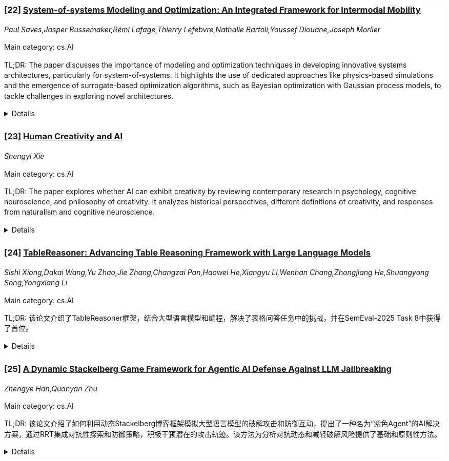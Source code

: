 
### [22] [System-of-systems Modeling and Optimization: An Integrated Framework for Intermodal Mobility](https://arxiv.org/abs/2507.08715)
*Paul Saves,Jasper Bussemaker,Rémi Lafage,Thierry Lefebvre,Nathalie Bartoli,Youssef Diouane,Joseph Morlier*

Main category: cs.AI

TL;DR: The paper discusses the importance of modeling and optimization techniques in developing innovative systems architectures, particularly for system-of-systems. It highlights the use of dedicated approaches like physics-based simulations and the emergence of surrogate-based optimization algorithms, such as Bayesian optimization with Gaussian process models, to tackle challenges in exploring novel architectures.


<details><summary>Details</summary></details>


### [23] [Human Creativity and AI](https://arxiv.org/abs/2507.08001)
*Shengyi Xie*

Main category: cs.AI

TL;DR: The paper explores whether AI can exhibit creativity by reviewing contemporary research in psychology, cognitive neuroscience, and philosophy of creativity. It analyzes historical perspectives, different definitions of creativity, and responses from naturalism and cognitive neuroscience.


<details><summary>Details</summary></details>


### [24] [TableReasoner: Advancing Table Reasoning Framework with Large Language Models](https://arxiv.org/abs/2507.08046)
*Sishi Xiong,Dakai Wang,Yu Zhao,Jie Zhang,Changzai Pan,Haowei He,Xiangyu Li,Wenhan Chang,Zhongjiang He,Shuangyong Song,Yongxiang Li*

Main category: cs.AI

TL;DR: 该论文介绍了TableReasoner框架，结合大型语言模型和编程，解决了表格问答任务中的挑战，并在SemEval-2025 Task 8中获得了首位。


<details><summary>Details</summary></details>


### [25] [A Dynamic Stackelberg Game Framework for Agentic AI Defense Against LLM Jailbreaking](https://arxiv.org/abs/2507.08207)
*Zhengye Han,Quanyan Zhu*

Main category: cs.AI

TL;DR: 该论文介绍了如何利用动态Stackelberg博弈框架模拟大型语言模型的破解攻击和防御互动，提出了一种名为“紫色Agent”的AI解决方案，通过RRT集成对抗性探索和防御策略，积极干预潜在的攻击轨迹。该方法为分析对抗动态和减轻破解风险提供了基础和原则性方法。


<details><summary>Details</summary></details>
